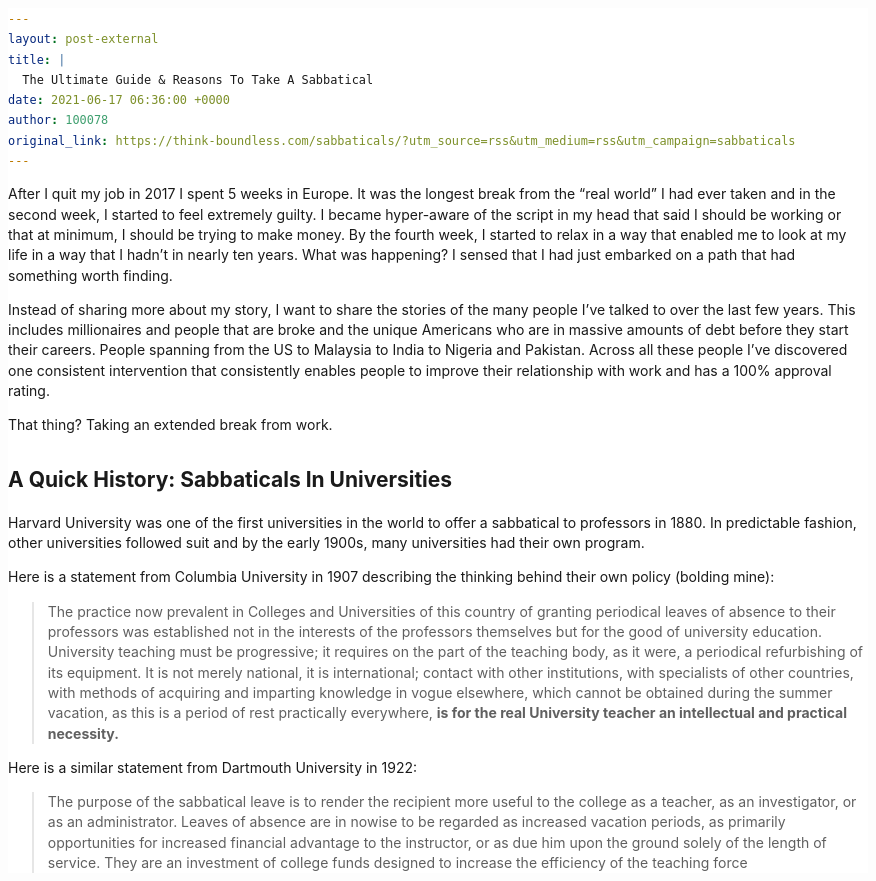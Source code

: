 ```yaml
---
layout: post-external
title: |
  The Ultimate Guide & Reasons To Take A Sabbatical
date: 2021-06-17 06:36:00 +0000
author: 100078
original_link: https://think-boundless.com/sabbaticals/?utm_source=rss&utm_medium=rss&utm_campaign=sabbaticals
---
```


After I quit my job in 2017 I spent 5 weeks in Europe. It was the longest break from the “real world” I had ever taken and in the second week, I started to feel extremely guilty. I became hyper-aware of the script in my head that said I should be working or that at minimum, I should be trying to make money. By the fourth week, I started to relax in a way that enabled me to look at my life in a way that I hadn’t in nearly ten years. What was happening? I sensed that I had just embarked on a path that had something worth finding.

Instead of sharing more about my story, I want to share the stories of the many people I’ve talked to over the last few years. This includes millionaires and people that are broke and the unique Americans who are in massive amounts of debt before they start their careers. People spanning from the US to Malaysia to India to Nigeria and Pakistan. Across all these people I’ve discovered one consistent intervention that consistently enables people to improve their relationship with work and has a 100% approval rating.

That thing? Taking an extended break from work.

## **A Quick History: Sabbaticals In Universities**

Harvard University was one of the first universities in the world to offer a sabbatical to professors in 1880. In predictable fashion, other universities followed suit and by the early 1900s, many universities had their own program.

Here is a statement from Columbia University in 1907 describing the thinking behind their own policy (bolding mine):

> The practice now prevalent in Colleges and Universities of this country of granting periodical leaves of absence to their professors was established not in the interests of the professors themselves but for the good of university education. University teaching must be progressive; it requires on the part of the teaching body, as it were, a periodical refurbishing of its equipment. It is not merely national, it is international; contact with other institutions, with specialists of other countries, with methods of acquiring and imparting knowledge in vogue elsewhere, which cannot be obtained during the summer vacation, as this is a period of rest practically everywhere,  **is for the real University teacher an intellectual and practical necessity.**

Here is a similar statement from Dartmouth University in 1922:

> The purpose of the sabbatical leave is to render the recipient more useful to the college as a teacher, as an investigator, or as an administrator. Leaves of absence are in nowise to be regarded as increased vacation periods, as primarily opportunities for increased financial advantage to the instructor, or as due him upon the ground solely of the length of service. They are an investment of college funds designed to increase the efficiency of the teaching force
